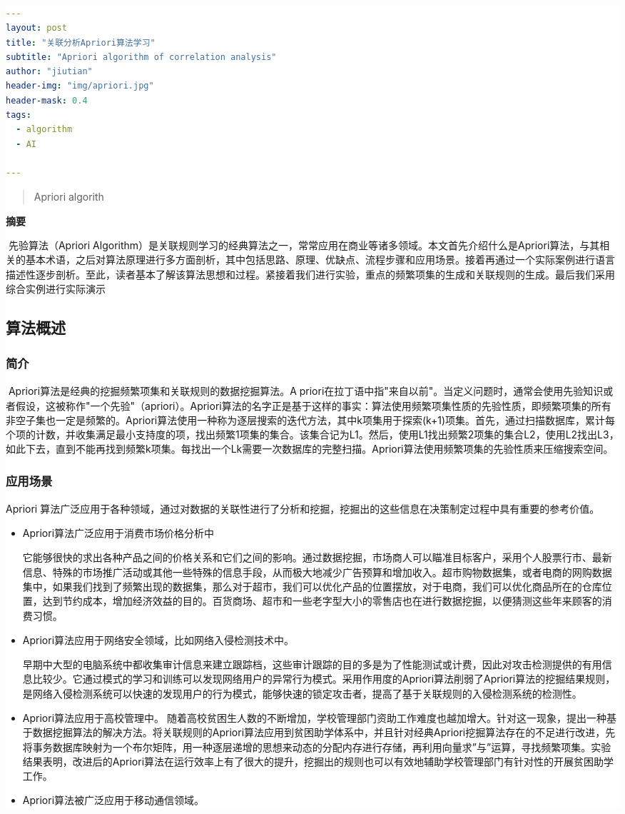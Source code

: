 ```yaml
---
layout: post
title: "关联分析Apriori算法学习"
subtitle: "Apriori algorithm of correlation analysis"
author: "jiutian"
header-img: "img/apriori.jpg"
header-mask: 0.4
tags:
  - algorithm
  - AI

---
```


> Apriori algorith

**摘要**

​	先验算法（Apriori Algorithm）是关联规则学习的经典算法之一，常常应用在商业等诸多领域。本文首先介绍什么是Apriori算法，与其相关的基本术语，之后对算法原理进行多方面剖析，其中包括思路、原理、优缺点、流程步骤和应用场景。接着再通过一个实际案例进行语言描述性逐步剖析。至此，读者基本了解该算法思想和过程。紧接着我们进行实验，重点的频繁项集的生成和关联规则的生成。最后我们采用综合实例进行实际演示

## 算法概述

### 简介



​	Apriori算法是经典的挖掘频繁项集和关联规则的数据挖掘算法。A priori在拉丁语中指"来自以前"。当定义问题时，通常会使用先验知识或者假设，这被称作"一个先验"（apriori）。Apriori算法的名字正是基于这样的事实：算法使用频繁项集性质的先验性质，即频繁项集的所有非空子集也一定是频繁的。Apriori算法使用一种称为逐层搜索的迭代方法，其中k项集用于探索(k+1)项集。首先，通过扫描数据库，累计每个项的计数，并收集满足最小支持度的项，找出频繁1项集的集合。该集合记为L1。然后，使用L1找出频繁2项集的集合L2，使用L2找出L3，如此下去，直到不能再找到频繁k项集。每找出一个Lk需要一次数据库的完整扫描。Apriori算法使用频繁项集的先验性质来压缩搜索空间。

### 应用场景

Apriori 算法广泛应用于各种领域，通过对数据的关联性进行了分析和挖掘，挖掘出的这些信息在决策制定过程中具有重要的参考价值。

- Apriori算法广泛应用于消费市场价格分析中

  它能够很快的求出各种产品之间的价格关系和它们之间的影响。通过数据挖掘，市场商人可以瞄准目标客户，采用个人股票行市、最新信息、特殊的市场推广活动或其他一些特殊的信息手段，从而极大地减少广告预算和增加收入。超市购物数据集，或者电商的网购数据集中，如果我们找到了频繁出现的数据集，那么对于超市，我们可以优化产品的位置摆放，对于电商，我们可以优化商品所在的仓库位置，达到节约成本，增加经济效益的目的。百货商场、超市和一些老字型大小的零售店也在进行数据挖掘，以便猜测这些年来顾客的消费习惯。

- Apriori算法应用于网络安全领域，比如网络入侵检测技术中。

  早期中大型的电脑系统中都收集审计信息来建立跟踪档，这些审计跟踪的目的多是为了性能测试或计费，因此对攻击检测提供的有用信息比较少。它通过模式的学习和训练可以发现网络用户的异常行为模式。采用作用度的Apriori算法削弱了Apriori算法的挖掘结果规则，是网络入侵检测系统可以快速的发现用户的行为模式，能够快速的锁定攻击者，提高了基于关联规则的入侵检测系统的检测性。

- Apriori算法应用于高校管理中。
  随着高校贫困生人数的不断增加，学校管理部门资助工作难度也越加增大。针对这一现象，提出一种基于数据挖掘算法的解决方法。将关联规则的Apriori算法应用到贫困助学体系中，并且针对经典Apriori挖掘算法存在的不足进行改进，先将事务数据库映射为一个布尔矩阵，用一种逐层递增的思想来动态的分配内存进行存储，再利用向量求”与”运算，寻找频繁项集。实验结果表明，改进后的Apriori算法在运行效率上有了很大的提升，挖掘出的规则也可以有效地辅助学校管理部门有针对性的开展贫困助学工作。

- Apriori算法被广泛应用于移动通信领域。
